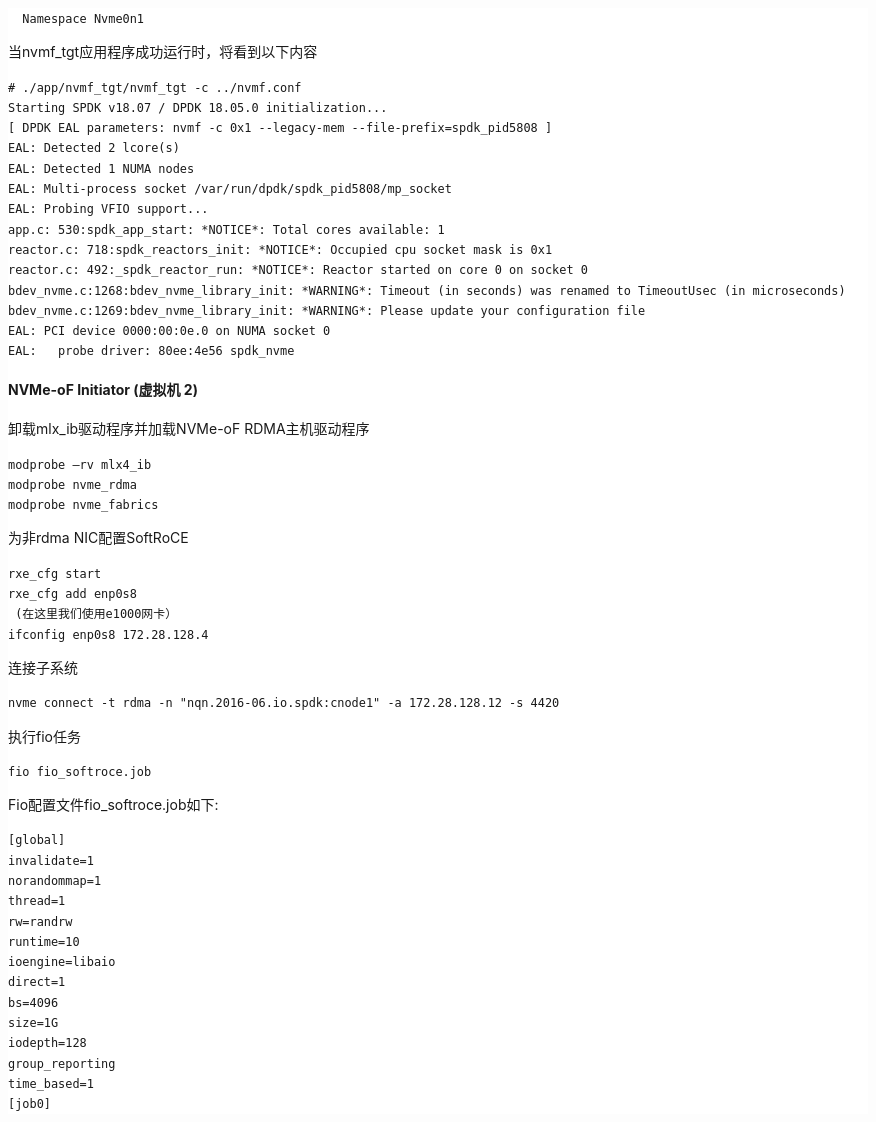 ~~~
  Namespace Nvme0n1
  ~~~

当nvmf_tgt应用程序成功运行时，将看到以下内容

~~~
# ./app/nvmf_tgt/nvmf_tgt -c ../nvmf.conf
Starting SPDK v18.07 / DPDK 18.05.0 initialization...
[ DPDK EAL parameters: nvmf -c 0x1 --legacy-mem --file-prefix=spdk_pid5808 ]
EAL: Detected 2 lcore(s)
EAL: Detected 1 NUMA nodes
EAL: Multi-process socket /var/run/dpdk/spdk_pid5808/mp_socket
EAL: Probing VFIO support...
app.c: 530:spdk_app_start: *NOTICE*: Total cores available: 1
reactor.c: 718:spdk_reactors_init: *NOTICE*: Occupied cpu socket mask is 0x1
reactor.c: 492:_spdk_reactor_run: *NOTICE*: Reactor started on core 0 on socket 0
bdev_nvme.c:1268:bdev_nvme_library_init: *WARNING*: Timeout (in seconds) was renamed to TimeoutUsec (in microseconds)
bdev_nvme.c:1269:bdev_nvme_library_init: *WARNING*: Please update your configuration file
EAL: PCI device 0000:00:0e.0 on NUMA socket 0
EAL:   probe driver: 80ee:4e56 spdk_nvme
~~~

#### NVMe-oF Initiator (虚拟机 2)

卸载mlx_ib驱动程序并加载NVMe-oF RDMA主机驱动程序

~~~
modprobe –rv mlx4_ib
modprobe nvme_rdma
modprobe nvme_fabrics
~~~

为非rdma NIC配置SoftRoCE

~~~
rxe_cfg start
rxe_cfg add enp0s8
 (在这里我们使用e1000网卡）
ifconfig enp0s8 172.28.128.4
~~~

连接子系统

~~~
nvme connect -t rdma -n "nqn.2016-06.io.spdk:cnode1" -a 172.28.128.12 -s 4420
~~~

执行fio任务
~~~
fio fio_softroce.job
~~~

Fio配置文件fio_softroce.job如下:

~~~
[global]
invalidate=1
norandommap=1
thread=1
rw=randrw
runtime=10
ioengine=libaio
direct=1
bs=4096
size=1G
iodepth=128
group_reporting
time_based=1
[job0]
~~~